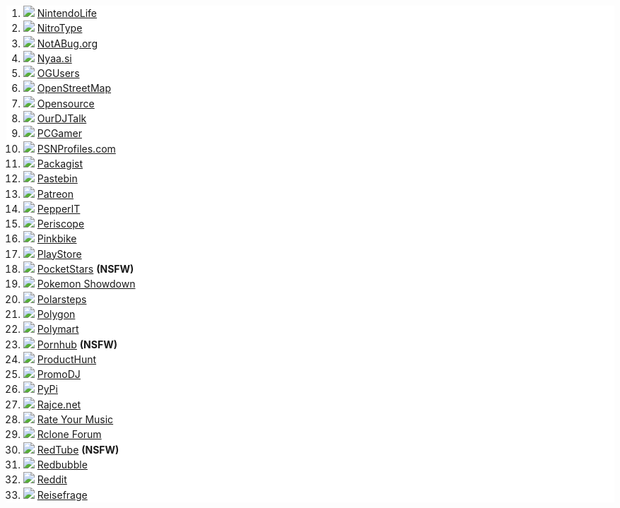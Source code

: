 1. ![](https://www.google.com/s2/favicons?domain=https://www.nintendolife.com/) [NintendoLife](https://www.nintendolife.com/) 
1. ![](https://www.google.com/s2/favicons?domain=https://www.nitrotype.com/) [NitroType](https://www.nitrotype.com/) 
1. ![](https://www.google.com/s2/favicons?domain=https://notabug.org/) [NotABug.org](https://notabug.org/) 
1. ![](https://www.google.com/s2/favicons?domain=https://nyaa.si/) [Nyaa.si](https://nyaa.si/) 
1. ![](https://www.google.com/s2/favicons?domain=https://ogu.gg/) [OGUsers](https://ogu.gg/) 
1. ![](https://www.google.com/s2/favicons?domain=https://www.openstreetmap.org/) [OpenStreetMap](https://www.openstreetmap.org/) 
1. ![](https://www.google.com/s2/favicons?domain=https://opensource.com/) [Opensource](https://opensource.com/) 
1. ![](https://www.google.com/s2/favicons?domain=https://ourdjtalk.com/) [OurDJTalk](https://ourdjtalk.com/) 
1. ![](https://www.google.com/s2/favicons?domain=https://pcgamer.com) [PCGamer](https://pcgamer.com) 
1. ![](https://www.google.com/s2/favicons?domain=https://psnprofiles.com/) [PSNProfiles.com](https://psnprofiles.com/) 
1. ![](https://www.google.com/s2/favicons?domain=https://packagist.org/) [Packagist](https://packagist.org/) 
1. ![](https://www.google.com/s2/favicons?domain=https://pastebin.com/) [Pastebin](https://pastebin.com/) 
1. ![](https://www.google.com/s2/favicons?domain=https://www.patreon.com/) [Patreon](https://www.patreon.com/) 
1. ![](https://www.google.com/s2/favicons?domain=https://www.pepper.it) [PepperIT](https://www.pepper.it) 
1. ![](https://www.google.com/s2/favicons?domain=https://www.periscope.tv/) [Periscope](https://www.periscope.tv/) 
1. ![](https://www.google.com/s2/favicons?domain=https://www.pinkbike.com/) [Pinkbike](https://www.pinkbike.com/) 
1. ![](https://www.google.com/s2/favicons?domain=https://play.google.com/store) [PlayStore](https://play.google.com/store) 
1. ![](https://www.google.com/s2/favicons?domain=https://pocketstars.com/) [PocketStars](https://pocketstars.com/) **(NSFW)**
1. ![](https://www.google.com/s2/favicons?domain=https://pokemonshowdown.com) [Pokemon Showdown](https://pokemonshowdown.com) 
1. ![](https://www.google.com/s2/favicons?domain=https://polarsteps.com/) [Polarsteps](https://polarsteps.com/) 
1. ![](https://www.google.com/s2/favicons?domain=https://www.polygon.com/) [Polygon](https://www.polygon.com/) 
1. ![](https://www.google.com/s2/favicons?domain=https://polymart.org/) [Polymart](https://polymart.org/) 
1. ![](https://www.google.com/s2/favicons?domain=https://pornhub.com/) [Pornhub](https://pornhub.com/) **(NSFW)**
1. ![](https://www.google.com/s2/favicons?domain=https://www.producthunt.com/) [ProductHunt](https://www.producthunt.com/) 
1. ![](https://www.google.com/s2/favicons?domain=http://promodj.com/) [PromoDJ](http://promodj.com/) 
1. ![](https://www.google.com/s2/favicons?domain=https://pypi.org) [PyPi](https://pypi.org) 
1. ![](https://www.google.com/s2/favicons?domain=https://www.rajce.idnes.cz/) [Rajce.net](https://www.rajce.idnes.cz/) 
1. ![](https://www.google.com/s2/favicons?domain=https://rateyourmusic.com/) [Rate Your Music](https://rateyourmusic.com/) 
1. ![](https://www.google.com/s2/favicons?domain=https://forum.rclone.org/) [Rclone Forum](https://forum.rclone.org/) 
1. ![](https://www.google.com/s2/favicons?domain=https://www.redtube.com/) [RedTube](https://www.redtube.com/) **(NSFW)**
1. ![](https://www.google.com/s2/favicons?domain=https://www.redbubble.com/) [Redbubble](https://www.redbubble.com/) 
1. ![](https://www.google.com/s2/favicons?domain=https://www.reddit.com/) [Reddit](https://www.reddit.com/) 
1. ![](https://www.google.com/s2/favicons?domain=https://www.reisefrage.net/) [Reisefrage](https://www.reisefrage.net/) 